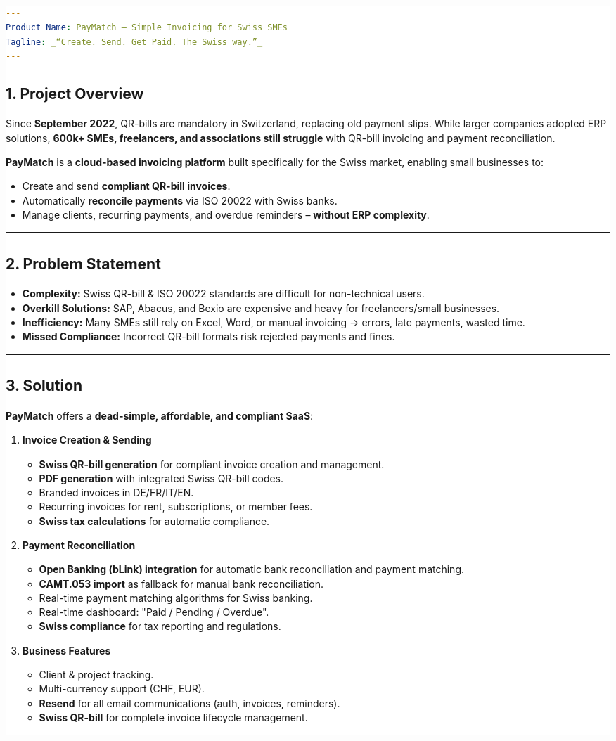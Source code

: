 ```yaml
---
Product Name: PayMatch – Simple Invoicing for Swiss SMEs
Tagline: _“Create. Send. Get Paid. The Swiss way.”_
---
```


## 1. Project Overview

Since **September 2022**, QR-bills are mandatory in Switzerland, replacing old payment slips. While larger companies adopted ERP solutions, **600k+ SMEs, freelancers, and associations still struggle** with QR-bill invoicing and payment reconciliation.

**PayMatch** is a **cloud-based invoicing platform** built specifically for the Swiss market, enabling small businesses to:

- Create and send **compliant QR-bill invoices**.
- Automatically **reconcile payments** via ISO 20022 with Swiss banks.
- Manage clients, recurring payments, and overdue reminders – **without ERP complexity**.

---

## 2. Problem Statement

- **Complexity:** Swiss QR-bill & ISO 20022 standards are difficult for non-technical users.
- **Overkill Solutions:** SAP, Abacus, and Bexio are expensive and heavy for freelancers/small businesses.
- **Inefficiency:** Many SMEs still rely on Excel, Word, or manual invoicing → errors, late payments, wasted time.
- **Missed Compliance:** Incorrect QR-bill formats risk rejected payments and fines.

---

## 3. Solution

**PayMatch** offers a **dead-simple, affordable, and compliant SaaS**:

1. **Invoice Creation & Sending**
   - **Swiss QR-bill generation** for compliant invoice creation and management.
   - **PDF generation** with integrated Swiss QR-bill codes.
   - Branded invoices in DE/FR/IT/EN.
   - Recurring invoices for rent, subscriptions, or member fees.
   - **Swiss tax calculations** for automatic compliance.

2. **Payment Reconciliation**
   - **Open Banking (bLink) integration** for automatic bank reconciliation and payment matching.
   - **CAMT.053 import** as fallback for manual bank reconciliation.
   - Real-time payment matching algorithms for Swiss banking.
   - Real-time dashboard: "Paid / Pending / Overdue".
   - **Swiss compliance** for tax reporting and regulations.

3. **Business Features**
   - Client & project tracking.
   - Multi-currency support (CHF, EUR).
   - **Resend** for all email communications (auth, invoices, reminders).
   - **Swiss QR-bill** for complete invoice lifecycle management.

---